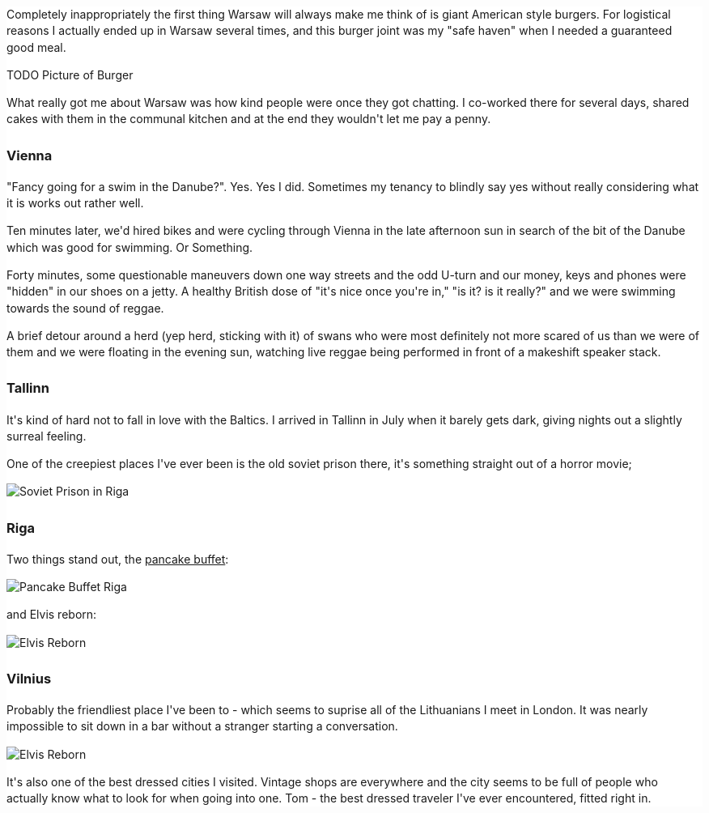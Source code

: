 Completely inappropriately the first thing Warsaw will always make me think of is giant American style burgers. For logistical reasons I actually ended up in Warsaw several times, and this burger joint was my "safe haven" when I needed a guaranteed good meal.

TODO Picture of Burger

What really got me about Warsaw was how kind people were once they got chatting. I co-worked there for several days, shared cakes with them in the communal kitchen and at the end they wouldn't let me pay a penny.

### Vienna

"Fancy going for a swim in the Danube?". Yes. Yes I did. Sometimes my tenancy to blindly say yes without really considering what it is works out rather well.

Ten minutes later, we'd hired bikes and were cycling through Vienna in the late afternoon sun in search of the bit of the Danube which was good for swimming. Or Something.

Forty minutes, some questionable maneuvers down one way streets and the odd U-turn and our money, keys and phones were "hidden" in our shoes on a jetty. A healthy British dose of "it's nice once you're in," "is it? is it really?" and we were swimming towards the sound of reggae.

A brief detour around a herd (yep herd, sticking with it) of swans who were most definitely not more scared of us than we were of them and we were floating in the evening sun, watching live reggae being performed in front of a makeshift speaker stack.

### Tallinn

It's kind of hard not to fall in love with the Baltics. I arrived in Tallinn in July when it barely gets dark, giving nights out a slightly surreal feeling.

One of the creepiest places I've ever been is the old soviet prison there, it's something straight out of a horror movie;

![Soviet Prison in Riga](/assets/images/2915-in-review/travel/tallin-prison.jpg)

### Riga

Two things stand out, the [pancake buffet](https://www.tripadvisor.co.uk/ShowUserReviews-g274967-d1869541-r80012720-Sefpavars_Vilhelms-Riga_Riga_Region.html):

![Pancake Buffet Riga](/assets/images/2915-in-review/travel/tallin-prison.jpg)

and Elvis reborn:

![Elvis Reborn](/assets/images/2915-in-review/travel/tallin-prison.jpg)

### Vilnius

Probably the friendliest place I've been to - which seems to suprise all of the Lithuanians I meet in London. It was nearly impossible to sit down in a bar without a stranger starting a conversation.

![Elvis Reborn](/assets/images/2915-in-review/travel/tallin-prison.jpg)

It's also one of the best dressed cities I visited. Vintage shops are everywhere and the city seems to be full of people who actually know what to look for when going into one. Tom - the best dressed traveler I've ever encountered, fitted right in.
